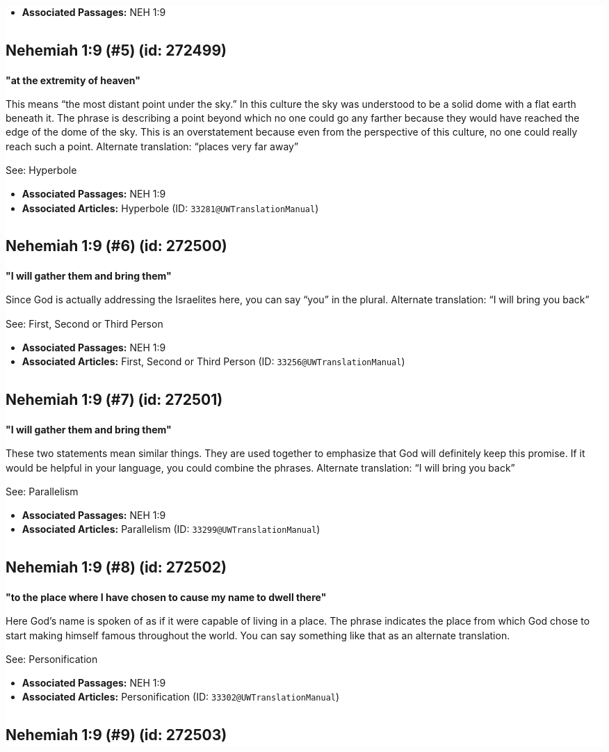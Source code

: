 * **Associated Passages:** NEH 1:9

## Nehemiah 1:9 (#5) (id: 272499)

**"at the extremity of heaven"**

This means “the most distant point under the sky.” In this culture the sky was understood to be a solid dome with a flat earth beneath it. The phrase is describing a point beyond which no one could go any farther because they would have reached the edge of the dome of the sky. This is an overstatement because even from the perspective of this culture, no one could really reach such a point. Alternate translation: “places very far away”

See: Hyperbole

* **Associated Passages:** NEH 1:9
* **Associated Articles:** Hyperbole (ID: `33281@UWTranslationManual`)

## Nehemiah 1:9 (#6) (id: 272500)

**"I will gather them and bring them"**

Since God is actually addressing the Israelites here, you can say “you” in the plural. Alternate translation: “I will bring you back”

See: First, Second or Third Person

* **Associated Passages:** NEH 1:9
* **Associated Articles:** First, Second or Third Person (ID: `33256@UWTranslationManual`)

## Nehemiah 1:9 (#7) (id: 272501)

**"I will gather them and bring them"**

These two statements mean similar things. They are used together to emphasize that God will definitely keep this promise. If it would be helpful in your language, you could combine the phrases. Alternate translation: “I will bring you back”

See: Parallelism

* **Associated Passages:** NEH 1:9
* **Associated Articles:** Parallelism (ID: `33299@UWTranslationManual`)

## Nehemiah 1:9 (#8) (id: 272502)

**"to the place where I have chosen to cause my name to dwell there"**

Here God’s name is spoken of as if it were capable of living in a place. The phrase indicates the place from which God chose to start making himself famous throughout the world. You can say something like that as an alternate translation.

See: Personification

* **Associated Passages:** NEH 1:9
* **Associated Articles:** Personification (ID: `33302@UWTranslationManual`)

## Nehemiah 1:9 (#9) (id: 272503)
